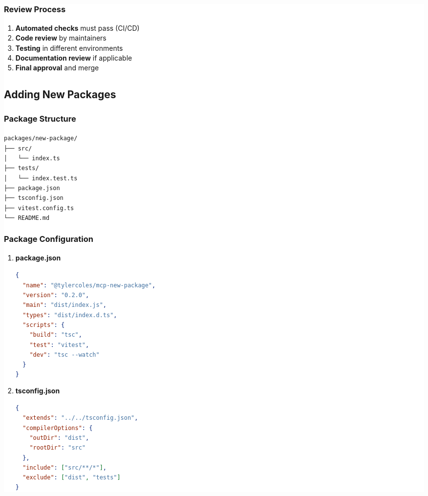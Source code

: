 ### Review Process

1. **Automated checks** must pass (CI/CD)
2. **Code review** by maintainers
3. **Testing** in different environments
4. **Documentation review** if applicable
5. **Final approval** and merge

## Adding New Packages

### Package Structure

```
packages/new-package/
├── src/
│   └── index.ts
├── tests/
│   └── index.test.ts
├── package.json
├── tsconfig.json
├── vitest.config.ts
└── README.md
```

### Package Configuration

1. **package.json**
   ```json
   {
     "name": "@tylercoles/mcp-new-package",
     "version": "0.2.0",
     "main": "dist/index.js",
     "types": "dist/index.d.ts",
     "scripts": {
       "build": "tsc",
       "test": "vitest",
       "dev": "tsc --watch"
     }
   }
   ```

2. **tsconfig.json**
   ```json
   {
     "extends": "../../tsconfig.json",
     "compilerOptions": {
       "outDir": "dist",
       "rootDir": "src"
     },
     "include": ["src/**/*"],
     "exclude": ["dist", "tests"]
   }
   ```
